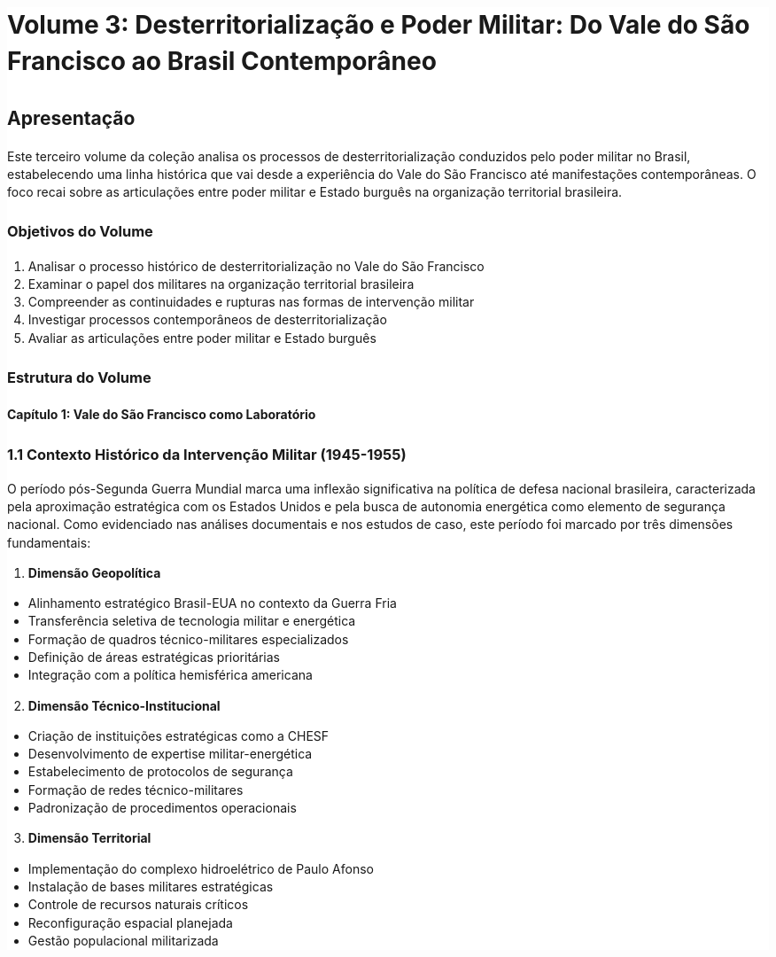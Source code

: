 # Volume 3: Desterritorialização e Poder Militar: Do Vale do São Francisco ao Brasil Contemporâneo

## Apresentação

Este terceiro volume da coleção analisa os processos de desterritorialização conduzidos pelo poder militar no Brasil, estabelecendo uma linha histórica que vai desde a experiência do Vale do São Francisco até manifestações contemporâneas. O foco recai sobre as articulações entre poder militar e Estado burguês na organização territorial brasileira.

### Objetivos do Volume

1. Analisar o processo histórico de desterritorialização no Vale do São Francisco
2. Examinar o papel dos militares na organização territorial brasileira
3. Compreender as continuidades e rupturas nas formas de intervenção militar
4. Investigar processos contemporâneos de desterritorialização
5. Avaliar as articulações entre poder militar e Estado burguês

### Estrutura do Volume

#### Capítulo 1: Vale do São Francisco como Laboratório

### 1.1 Contexto Histórico da Intervenção Militar (1945-1955)

O período pós-Segunda Guerra Mundial marca uma inflexão significativa na política de defesa nacional brasileira, caracterizada pela aproximação estratégica com os Estados Unidos e pela busca de autonomia energética como elemento de segurança nacional. Como evidenciado nas análises documentais e nos estudos de caso, este período foi marcado por três dimensões fundamentais:

1. **Dimensão Geopolítica**
- Alinhamento estratégico Brasil-EUA no contexto da Guerra Fria
- Transferência seletiva de tecnologia militar e energética
- Formação de quadros técnico-militares especializados
- Definição de áreas estratégicas prioritárias
- Integração com a política hemisférica americana

2. **Dimensão Técnico-Institucional**
- Criação de instituições estratégicas como a CHESF
- Desenvolvimento de expertise militar-energética
- Estabelecimento de protocolos de segurança
- Formação de redes técnico-militares
- Padronização de procedimentos operacionais

3. **Dimensão Territorial**
- Implementação do complexo hidroelétrico de Paulo Afonso
- Instalação de bases militares estratégicas
- Controle de recursos naturais críticos
- Reconfiguração espacial planejada
- Gestão populacional militarizada
